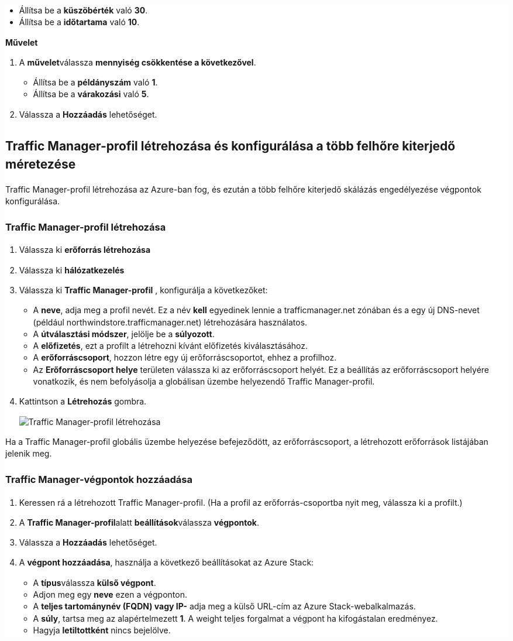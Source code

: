    - Állítsa be a **küszöbérték** való **30**.
   - Állítsa be a **időtartama** való **10**.

**Művelet**

1. A **művelet**válassza **mennyiség csökkentése a következővel**.

   - Állítsa be a **példányszám** való **1**.
   - Állítsa be a **várakozási** való **5**.

2. Válassza a **Hozzáadás** lehetőséget.

## <a name="create-a-traffic-manager-profile-and-configure-cross-cloud-scaling"></a>Traffic Manager-profil létrehozása és konfigurálása a több felhőre kiterjedő méretezése

Traffic Manager-profil létrehozása az Azure-ban fog, és ezután a több felhőre kiterjedő skálázás engedélyezése végpontok konfigurálása.

### <a name="create-traffic-manager-profile"></a>Traffic Manager-profil létrehozása

1. Válassza ki **erőforrás létrehozása**
2. Válassza ki **hálózatkezelés**
3. Válassza ki **Traffic Manager-profil** , konfigurálja a következőket:

   - A **neve**, adja meg a profil nevét. Ez a név **kell** egyedinek lennie a trafficmanager.net zónában és a egy új DNS-nevet (például northwindstore.trafficmanager.net) létrehozására használatos.
   - A **útválasztási módszer**, jelölje be a **súlyozott**.
   - A **előfizetés**, ezt a profilt a létrehozni kívánt előfizetés kiválasztásához.
   - A **erőforráscsoport**, hozzon létre egy új erőforráscsoportot, ehhez a profilhoz.
   - Az **Erőforráscsoport helye** területen válassza ki az erőforráscsoport helyét. Ez a beállítás az erőforráscsoport helyére vonatkozik, és nem befolyásolja a globálisan üzembe helyezendő Traffic Manager-profil.

4. Kattintson a **Létrehozás** gombra.

    ![Traffic Manager-profil létrehozása](media/azure-stack-solution-hybrid-cloud/image19.png)

 Ha a Traffic Manager-profil globális üzembe helyezése befejeződött, az erőforráscsoport, a létrehozott erőforrások listájában jelenik meg.

### <a name="add-traffic-manager-endpoints"></a>Traffic Manager-végpontok hozzáadása

1. Keressen rá a létrehozott Traffic Manager-profil. (Ha a profil az erőforrás-csoportba nyit meg, válassza ki a profilt.)

2. A **Traffic Manager-profil**alatt **beállítások**válassza **végpontok**.

3. Válassza a **Hozzáadás** lehetőséget.

4. A **végpont hozzáadása**, használja a következő beállításokat az Azure Stack:

   - A **típus**válassza **külső végpont**.
   - Adjon meg egy **neve** ezen a végponton.
   - A **teljes tartománynév (FQDN) vagy IP-** adja meg a külső URL-cím az Azure Stack-webalkalmazás.
   - A **súly**, tartsa meg az alapértelmezett **1**. A weight teljes forgalmat a végpont ha kifogástalan eredményez.
   - Hagyja **letiltottként** nincs bejelölve.
